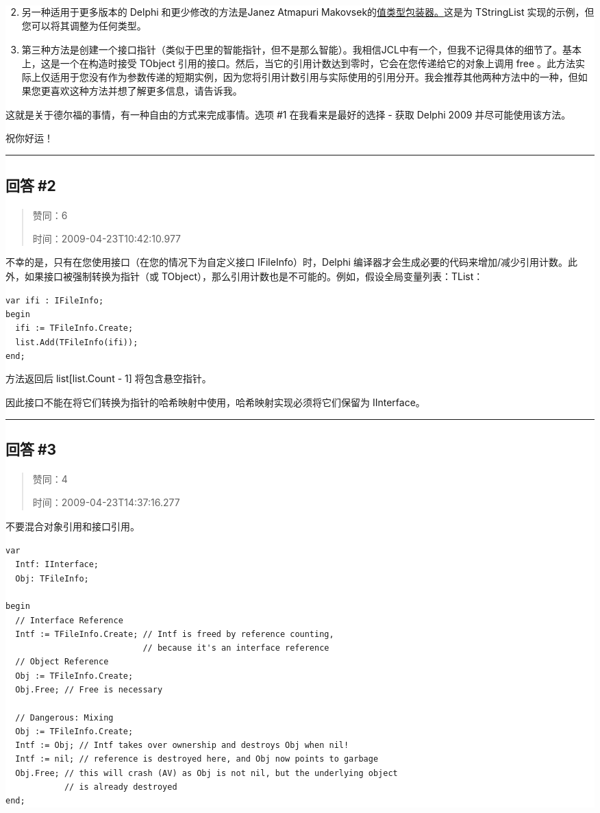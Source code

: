 2.  另一种适用于更多版本的 Delphi 和更少修改的方法是Janez Atmapuri Makovsek的[值类型包装器。](http://cc.embarcadero.com/Item/25670)这是为 TStringList 实现的示例，但您可以将其调整为任何类型。

3.  第三种方法是创建一个接口指针（类似于巴里的智能指针，但不是那么智能）。我相信JCL中有一个，但我不记得具体的细节了。基本上，这是一个在构造时接受 TObject 引用的接口。然后，当它的引用计数达到零时，它会在您传递给它的对象上调用 free 。此方法实际上仅适用于您没有作为参数传递的短期实例，因为您将引用计数引用与实际使用的引用分开。我会推荐其他两种方法中的一种，但如果您更喜欢这种方法并想了解更多信息，请告诉我。

这就是关于德尔福的事情，有一种自由的方式来完成事情。选项 #1 在我看来是最好的选择 - 获取 Delphi 2009 并尽可能使用该方法。

祝你好运！

* * *

## 回答 #2

> 赞同：6
> 
> 时间：2009-04-23T10:42:10.977

不幸的是，只有在您使用接口（在您的情况下为自定义接口 IFileInfo）时，Delphi 编译器才会生成必要的代码来增加/减少引用计数。此外，如果接口被强制转换为指针（或 TObject），那么引用计数也是不可能的。例如，假设全局变量列表：TList：

```
var ifi : IFileInfo;
begin
  ifi := TFileInfo.Create;
  list.Add(TFileInfo(ifi));
end; 
```

方法返回后 list[list.Count - 1] 将包含悬空指针。

因此接口不能在将它们转换为指针的哈希映射中使用，哈希映射实现必须将它们保留为 IInterface。

* * *

## 回答 #3

> 赞同：4
> 
> 时间：2009-04-23T14:37:16.277

不要混合对象引用和接口引用。

```
var
  Intf: IInterface;
  Obj: TFileInfo;

begin
  // Interface Reference
  Intf := TFileInfo.Create; // Intf is freed by reference counting, 
                            // because it's an interface reference
  // Object Reference
  Obj := TFileInfo.Create;
  Obj.Free; // Free is necessary

  // Dangerous: Mixing
  Obj := TFileInfo.Create;
  Intf := Obj; // Intf takes over ownership and destroys Obj when nil!
  Intf := nil; // reference is destroyed here, and Obj now points to garbage
  Obj.Free; // this will crash (AV) as Obj is not nil, but the underlying object
            // is already destroyed
end; 
```

